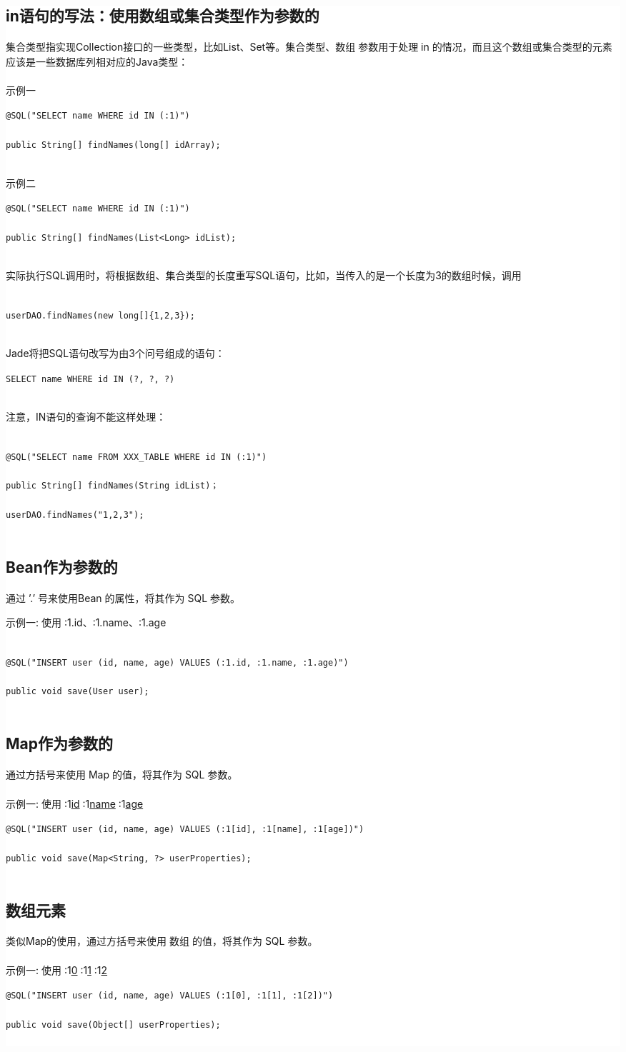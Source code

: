 
<h2>in语句的写法：使用数组或集合类型作为参数的</h2>

集合类型指实现Collection接口的一些类型，比如List、Set等。集合类型、数组 参数用于处理 in 的情况，而且这个数组或集合类型的元素应该是一些数据库列相对应的Java类型：<br>
<br>
示例一<br>
<pre><code>@SQL("SELECT name WHERE id IN (:1)")<br>
public String[] findNames(long[] idArray);<br>
</code></pre>


示例二<br>
<pre><code>@SQL("SELECT name WHERE id IN (:1)")<br>
public String[] findNames(List&lt;Long&gt; idList); <br>
</code></pre>

实际执行SQL调用时，将根据数组、集合类型的长度重写SQL语句，比如，当传入的是一个长度为3的数组时候，调用<br>
<br>
<pre><code>userDAO.findNames(new long[]{1,2,3});<br>
</code></pre>
Jade将把SQL语句改写为由3个问号组成的语句：<br>
<pre><code>SELECT name WHERE id IN (?, ?, ?)<br>
</code></pre>


注意，IN语句的查询不能这样处理：<br>
<br>
<pre><code>@SQL("SELECT name FROM XXX_TABLE WHERE id IN (:1)")<br>
public String[] findNames(String idList)；<br>
userDAO.findNames("1,2,3"); <br>
</code></pre>

<h2>Bean作为参数的</h2>
通过 ’.’ 号来使用Bean 的属性，将其作为 SQL 参数。<br>

示例一: 使用 :1.id、:1.name、:1.age<br>
<br>
<pre><code>@SQL("INSERT user (id, name, age) VALUES (:1.id, :1.name, :1.age)")<br>
public void save(User user);<br>
</code></pre>


<h2>Map作为参数的</h2>
通过方括号来使用 Map 的值，将其作为 SQL 参数。<br>
<br>
示例一: 使用  :1<a href='id.md'>id</a> :1<a href='name.md'>name</a>  :1<a href='age.md'>age</a>

<pre><code>@SQL("INSERT user (id, name, age) VALUES (:1[id], :1[name], :1[age])")<br>
public void save(Map&lt;String, ?&gt; userProperties);<br>
</code></pre>

<h2>数组元素</h2>
类似Map的使用，通过方括号来使用 数组 的值，将其作为 SQL 参数。<br>
<br>
示例一: 使用   :1<a href='0.md'>0</a> :1<a href='1.md'>1</a>  :1<a href='2.md'>2</a>
<pre><code>@SQL("INSERT user (id, name, age) VALUES (:1[0], :1[1], :1[2])")<br>
public void save(Object[] userProperties);<br>
</code></pre>